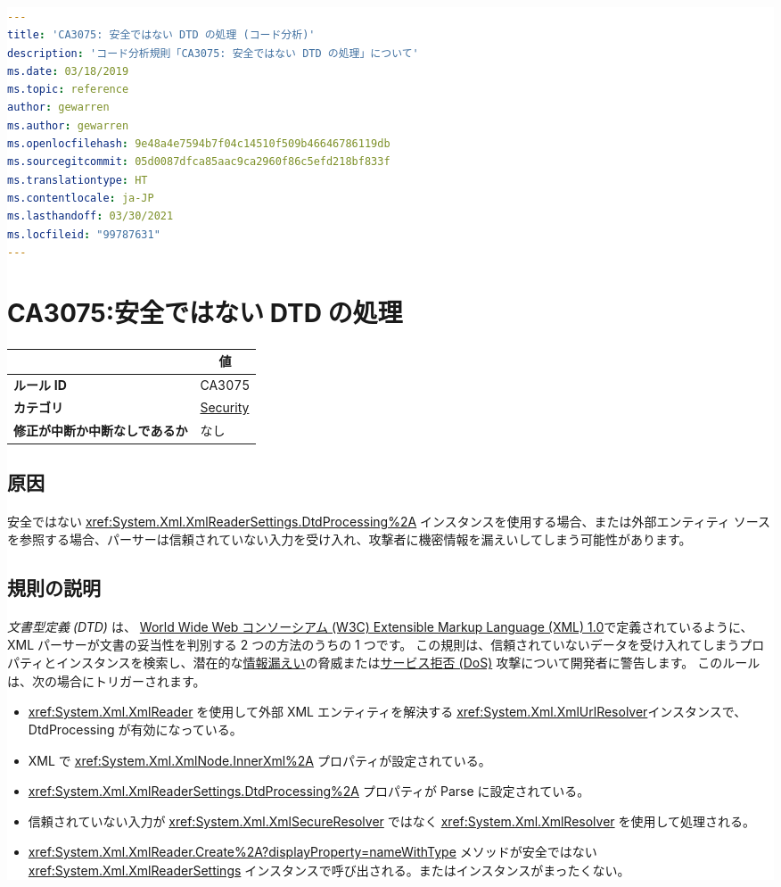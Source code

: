```yaml
---
title: 'CA3075: 安全ではない DTD の処理 (コード分析)'
description: 'コード分析規則「CA3075: 安全ではない DTD の処理」について'
ms.date: 03/18/2019
ms.topic: reference
author: gewarren
ms.author: gewarren
ms.openlocfilehash: 9e48a4e7594b7f04c14510f509b46646786119db
ms.sourcegitcommit: 05d0087dfca85aac9ca2960f86c5efd218bf833f
ms.translationtype: HT
ms.contentlocale: ja-JP
ms.lasthandoff: 03/30/2021
ms.locfileid: "99787631"
---
```

# <a name="ca3075-insecure-dtd-processing"></a>CA3075:安全ではない DTD の処理

| | 値 |
|-|-|
| **ルール ID** |CA3075|
| **カテゴリ** |[Security](security-warnings.md)|
| **修正が中断か中断なしであるか** |なし|

## <a name="cause"></a>原因

安全ではない <xref:System.Xml.XmlReaderSettings.DtdProcessing%2A> インスタンスを使用する場合、または外部エンティティ ソースを参照する場合、パーサーは信頼されていない入力を受け入れ、攻撃者に機密情報を漏えいしてしまう可能性があります。

## <a name="rule-description"></a>規則の説明

*文書型定義 (DTD)* は、  [World Wide Web コンソーシアム (W3C) Extensible Markup Language (XML) 1.0](https://www.w3.org/TR/2008/REC-xml-20081126/)で定義されているように、XML パーサーが文書の妥当性を判別する 2 つの方法のうちの 1 つです。 この規則は、信頼されていないデータを受け入れてしまうプロパティとインスタンスを検索し、潜在的な[情報漏えい](../../../framework/wcf/feature-details/information-disclosure.md)の脅威または[サービス拒否 (DoS)](../../../framework/wcf/feature-details/denial-of-service.md) 攻撃について開発者に警告します。 このルールは、次の場合にトリガーされます。

- <xref:System.Xml.XmlReader> を使用して外部 XML エンティティを解決する <xref:System.Xml.XmlUrlResolver>インスタンスで、DtdProcessing が有効になっている。

- XML で <xref:System.Xml.XmlNode.InnerXml%2A> プロパティが設定されている。

- <xref:System.Xml.XmlReaderSettings.DtdProcessing%2A> プロパティが Parse に設定されている。

- 信頼されていない入力が <xref:System.Xml.XmlSecureResolver> ではなく <xref:System.Xml.XmlResolver> を使用して処理される。

- <xref:System.Xml.XmlReader.Create%2A?displayProperty=nameWithType> メソッドが安全ではない <xref:System.Xml.XmlReaderSettings> インスタンスで呼び出される。またはインスタンスがまったくない。
